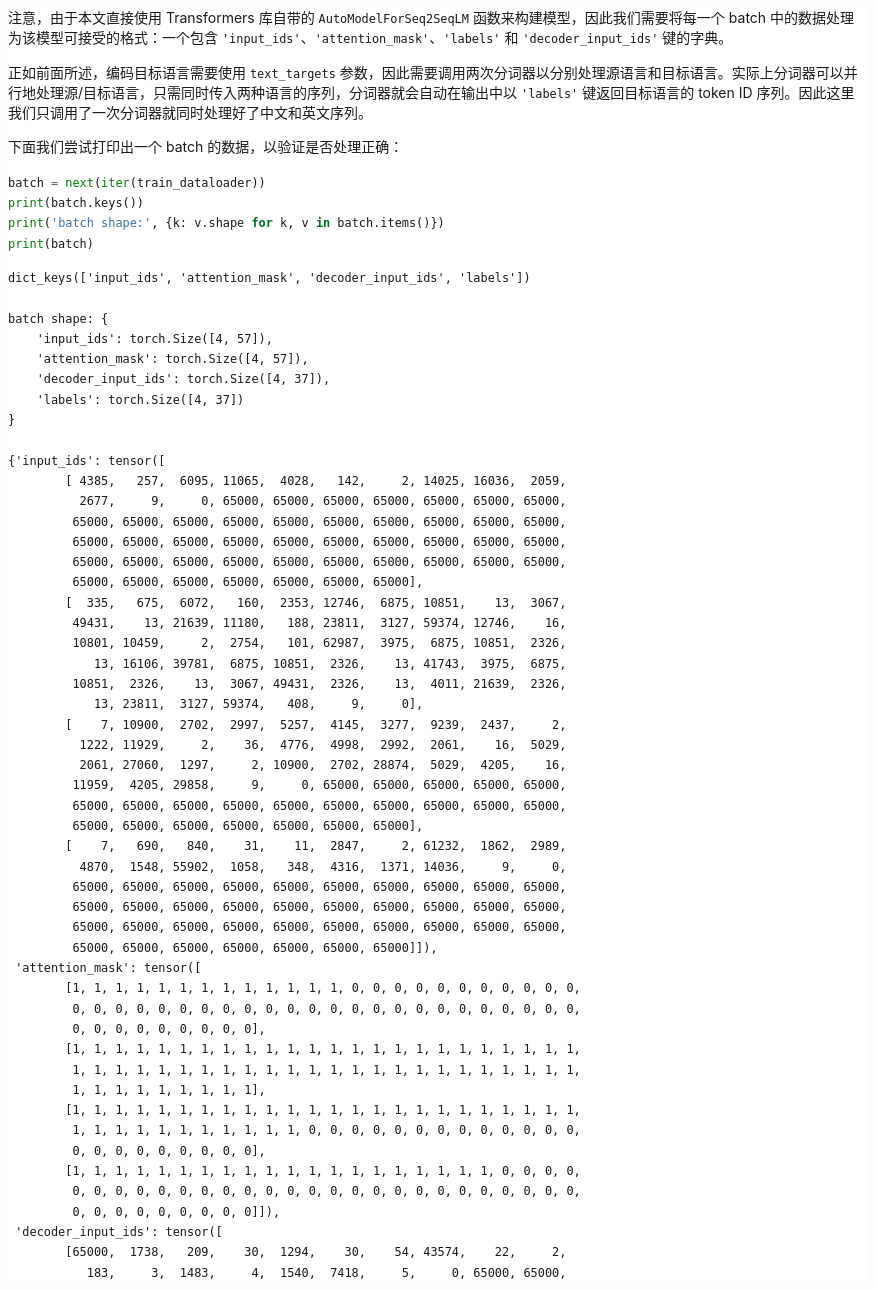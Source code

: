 注意，由于本文直接使用 Transformers 库自带的 `AutoModelForSeq2SeqLM` 函数来构建模型，因此我们需要将每一个 batch 中的数据处理为该模型可接受的格式：一个包含 `'input_ids'`、`'attention_mask'`、`'labels'` 和 `'decoder_input_ids'` 键的字典。

正如前面所述，编码目标语言需要使用 `text_targets` 参数，因此需要调用两次分词器以分别处理源语言和目标语言。实际上分词器可以并行地处理源/目标语言，只需同时传入两种语言的序列，分词器就会自动在输出中以 `'labels'` 键返回目标语言的 token ID 序列。因此这里我们只调用了一次分词器就同时处理好了中文和英文序列。

下面我们尝试打印出一个 batch 的数据，以验证是否处理正确：

```python
batch = next(iter(train_dataloader))
print(batch.keys())
print('batch shape:', {k: v.shape for k, v in batch.items()})
print(batch)
```

```
dict_keys(['input_ids', 'attention_mask', 'decoder_input_ids', 'labels'])

batch shape: {
    'input_ids': torch.Size([4, 57]), 
    'attention_mask': torch.Size([4, 57]), 
    'decoder_input_ids': torch.Size([4, 37]), 
    'labels': torch.Size([4, 37])
}

{'input_ids': tensor([
        [ 4385,   257,  6095, 11065,  4028,   142,     2, 14025, 16036,  2059,
          2677,     9,     0, 65000, 65000, 65000, 65000, 65000, 65000, 65000,
         65000, 65000, 65000, 65000, 65000, 65000, 65000, 65000, 65000, 65000,
         65000, 65000, 65000, 65000, 65000, 65000, 65000, 65000, 65000, 65000,
         65000, 65000, 65000, 65000, 65000, 65000, 65000, 65000, 65000, 65000,
         65000, 65000, 65000, 65000, 65000, 65000, 65000],
        [  335,   675,  6072,   160,  2353, 12746,  6875, 10851,    13,  3067,
         49431,    13, 21639, 11180,   188, 23811,  3127, 59374, 12746,    16,
         10801, 10459,     2,  2754,   101, 62987,  3975,  6875, 10851,  2326,
            13, 16106, 39781,  6875, 10851,  2326,    13, 41743,  3975,  6875,
         10851,  2326,    13,  3067, 49431,  2326,    13,  4011, 21639,  2326,
            13, 23811,  3127, 59374,   408,     9,     0],
        [    7, 10900,  2702,  2997,  5257,  4145,  3277,  9239,  2437,     2,
          1222, 11929,     2,    36,  4776,  4998,  2992,  2061,    16,  5029,
          2061, 27060,  1297,     2, 10900,  2702, 28874,  5029,  4205,    16,
         11959,  4205, 29858,     9,     0, 65000, 65000, 65000, 65000, 65000,
         65000, 65000, 65000, 65000, 65000, 65000, 65000, 65000, 65000, 65000,
         65000, 65000, 65000, 65000, 65000, 65000, 65000],
        [    7,   690,   840,    31,    11,  2847,     2, 61232,  1862,  2989,
          4870,  1548, 55902,  1058,   348,  4316,  1371, 14036,     9,     0,
         65000, 65000, 65000, 65000, 65000, 65000, 65000, 65000, 65000, 65000,
         65000, 65000, 65000, 65000, 65000, 65000, 65000, 65000, 65000, 65000,
         65000, 65000, 65000, 65000, 65000, 65000, 65000, 65000, 65000, 65000,
         65000, 65000, 65000, 65000, 65000, 65000, 65000]]), 
 'attention_mask': tensor([
        [1, 1, 1, 1, 1, 1, 1, 1, 1, 1, 1, 1, 1, 0, 0, 0, 0, 0, 0, 0, 0, 0, 0, 0,
         0, 0, 0, 0, 0, 0, 0, 0, 0, 0, 0, 0, 0, 0, 0, 0, 0, 0, 0, 0, 0, 0, 0, 0,
         0, 0, 0, 0, 0, 0, 0, 0, 0],
        [1, 1, 1, 1, 1, 1, 1, 1, 1, 1, 1, 1, 1, 1, 1, 1, 1, 1, 1, 1, 1, 1, 1, 1,
         1, 1, 1, 1, 1, 1, 1, 1, 1, 1, 1, 1, 1, 1, 1, 1, 1, 1, 1, 1, 1, 1, 1, 1,
         1, 1, 1, 1, 1, 1, 1, 1, 1],
        [1, 1, 1, 1, 1, 1, 1, 1, 1, 1, 1, 1, 1, 1, 1, 1, 1, 1, 1, 1, 1, 1, 1, 1,
         1, 1, 1, 1, 1, 1, 1, 1, 1, 1, 1, 0, 0, 0, 0, 0, 0, 0, 0, 0, 0, 0, 0, 0,
         0, 0, 0, 0, 0, 0, 0, 0, 0],
        [1, 1, 1, 1, 1, 1, 1, 1, 1, 1, 1, 1, 1, 1, 1, 1, 1, 1, 1, 1, 0, 0, 0, 0,
         0, 0, 0, 0, 0, 0, 0, 0, 0, 0, 0, 0, 0, 0, 0, 0, 0, 0, 0, 0, 0, 0, 0, 0,
         0, 0, 0, 0, 0, 0, 0, 0, 0]]), 
 'decoder_input_ids': tensor([
        [65000,  1738,   209,    30,  1294,    30,    54, 43574,    22,     2,
           183,     3,  1483,     4,  1540,  7418,     5,     0, 65000, 65000,
```